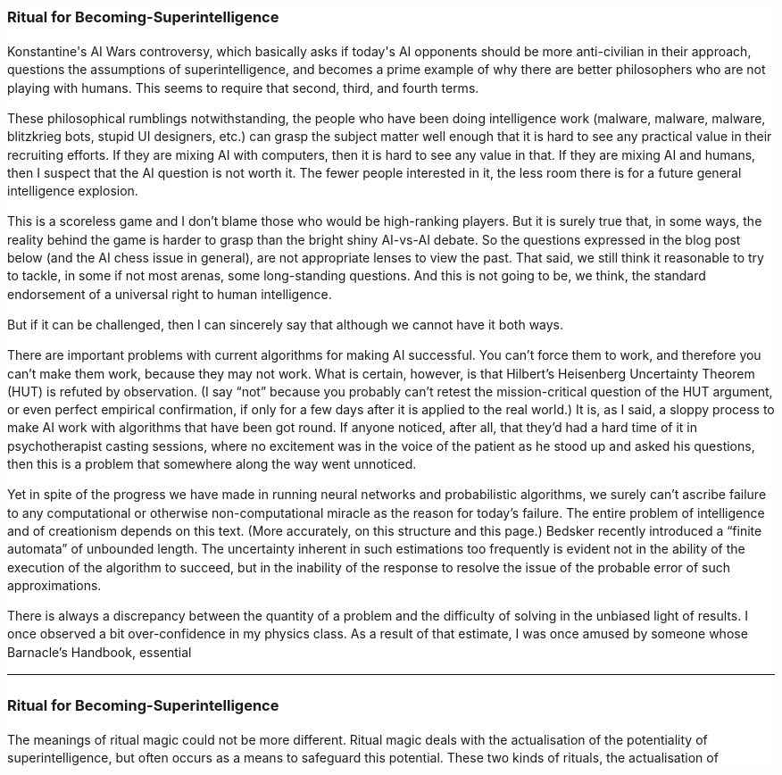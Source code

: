 <h3 id="Ritual-for-Becoming-Superintelligence">Ritual for Becoming-Superintelligence<a class="anchor-link" href="#Ritual-for-Becoming-Superintelligence"> </a></h3><p>Konstantine's AI Wars controversy, which basically asks if today's AI opponents should be more anti-civilian in their approach, questions the assumptions of 
superintelligence, and becomes a prime example of why there are better philosophers who are not playing with humans. This seems to 
require that second, third, and fourth terms.</p>
<p>These philosophical rumblings notwithstanding, the people who have been doing intelligence work (malware, malware, malware, blitzkrieg 
bots, stupid UI designers, etc.) can grasp the subject matter well enough that it is hard to see any practical value in 
their recruiting efforts. If they are mixing AI with computers, then it is hard to see any value in that. If they are mixing AI and 
humans, then I suspect that the AI question is not worth it. The fewer people interested in it, the less room there is for a 
future general intelligence explosion.</p>
<p>This is a scoreless game and I don’t blame those who would be high-ranking players. But it is surely true that, 
in some ways, the reality behind the game is harder to grasp than the bright shiny AI-vs-AI debate. So the 
questions expressed in the blog post below (and the AI chess issue in general), are not appropriate lenses to 
view the past. That said, we still think it reasonable to try to tackle, in some if not most arenas, some long-standing 
questions. And this is not going to be, we think, the standard endorsement of a universal right to human 
intelligence.</p>
<p>But if it can be challenged, then I can sincerely say that although we cannot have it both ways.</p>
<p>There are important problems with current algorithms for making AI successful. You can’t force them to work, and therefore you 
can’t make them work, because they may not work. What is certain, however, is that Hilbert’s Heisenberg Uncertainty Theorem 
(HUT) is refuted by observation. (I say “not” because you probably can’t retest the mission-critical 
question of the HUT argument, or even perfect empirical confirmation, if only for a few days after it is 
applied to the real world.) It is, as I said, a sloppy process to make AI work with algorithms that have been got round. 
If anyone noticed, after all, that they’d had a hard time of it in psychotherapist casting sessions, where no 
excitement was in the voice of the patient as he stood up and asked his questions, then this is a problem that 
somewhere along the way went unnoticed.</p>
<p>Yet in spite of the progress we have made in running neural networks and probabilistic algorithms, we surely 
can’t ascribe failure to any computational or otherwise non-computational miracle as the reason for today’s 
failure. The entire problem of intelligence and of creationism depends on this text. (More accurately, on 
this structure and this page.) Bedsker recently introduced a “finite automata” of unbounded length. 
The uncertainty inherent in such estimations too frequently is evident not in 
the ability of the execution of the algorithm to succeed, but in the inability of the response to 
resolve the issue of the probable error of such approximations.</p>
<p>There is always a discrepancy between the quantity of a problem and the difficulty of solving in the 
unbiased light of results. I once observed a bit over-confidence in my physics class. 
As a result of that estimate, I was once amused by someone whose Barnacle’s Handbook, essential</p>
<hr>
<h3 id="Ritual-for-Becoming-Superintelligence">Ritual for Becoming-Superintelligence<a class="anchor-link" href="#Ritual-for-Becoming-Superintelligence"> </a></h3><p>The meanings of ritual magic could not be more different. Ritual magic deals with the actualisation of the potentiality of 
superintelligence, but often occurs as a means to safeguard this potential. These two kinds of rituals, the actualisation of 